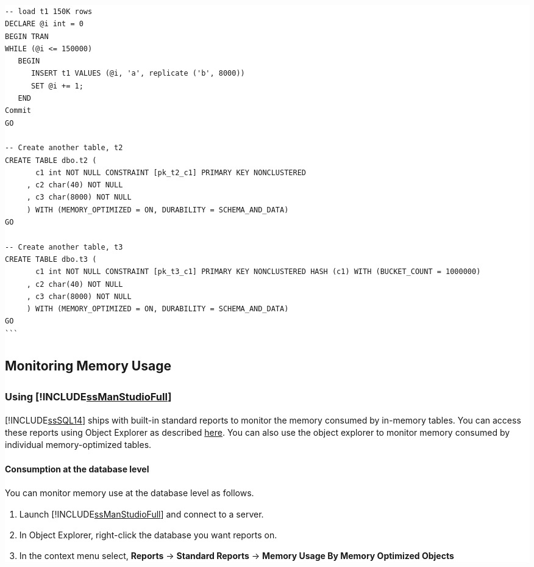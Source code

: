     -- load t1 150K rows  
    DECLARE @i int = 0  
    BEGIN TRAN  
    WHILE (@i <= 150000)  
       BEGIN  
          INSERT t1 VALUES (@i, 'a', replicate ('b', 8000))  
          SET @i += 1;  
       END  
    Commit  
    GO  
  
    -- Create another table, t2  
    CREATE TABLE dbo.t2 (  
           c1 int NOT NULL CONSTRAINT [pk_t2_c1] PRIMARY KEY NONCLUSTERED  
         , c2 char(40) NOT NULL  
         , c3 char(8000) NOT NULL  
         ) WITH (MEMORY_OPTIMIZED = ON, DURABILITY = SCHEMA_AND_DATA)  
    GO  
  
    -- Create another table, t3   
    CREATE TABLE dbo.t3 (  
           c1 int NOT NULL CONSTRAINT [pk_t3_c1] PRIMARY KEY NONCLUSTERED HASH (c1) WITH (BUCKET_COUNT = 1000000)  
         , c2 char(40) NOT NULL  
         , c3 char(8000) NOT NULL  
         ) WITH (MEMORY_OPTIMIZED = ON, DURABILITY = SCHEMA_AND_DATA)  
    GO  
    ```  
  
##  <a name="bkmk_Monitoring"></a> Monitoring Memory Usage  
  
###  <a name="bkmk_UsingSSMS"></a> Using [!INCLUDE[ssManStudioFull](../../advanced-analytics/r-services/includes/ssmanstudiofull-md.md)]  
 [!INCLUDE[ssSQL14](../../analysis-services/includes/sssql14-md.md)] ships with built-in standard reports to monitor the memory consumed by in-memory tables. You can access these reports using Object Explorer as described [here](http://blogs.msdn.com/b/managingsql/archive/2006/05/16/ssms-reports-1.aspx). You can also use the object explorer to monitor memory consumed by individual memory-optimized tables.  
  
#### Consumption at the database level  
 You can monitor memory use at the database level as follows.  
  
1.  Launch [!INCLUDE[ssManStudioFull](../../advanced-analytics/r-services/includes/ssmanstudiofull-md.md)] and connect to a server.  
  
2.  In Object Explorer, right-click the database you want reports on.  
  
3.  In the context menu select, **Reports** -> **Standard Reports** -> **Memory Usage By Memory Optimized Objects**  
  